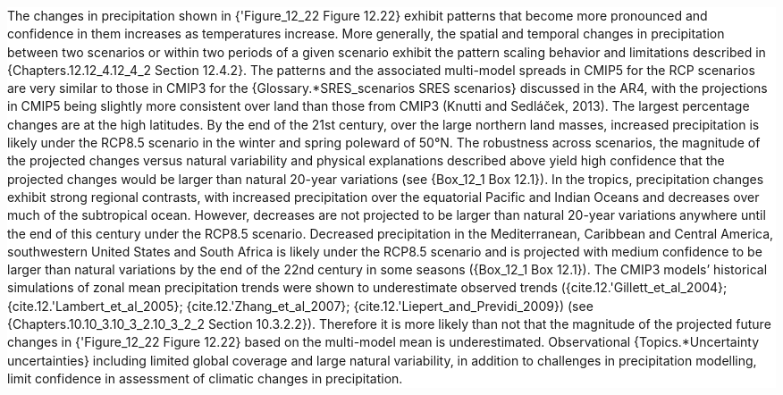 The changes in precipitation shown in {'Figure_12_22 Figure 12.22} exhibit patterns that become more pronounced and confidence in them increases as temperatures increase. More generally, the spatial and temporal changes in precipitation between two scenarios or within two periods of a given scenario exhibit the pattern scaling behavior and limitations described in {Chapters.12.12_4.12_4_2 Section 12.4.2}. The patterns and the associated multi-model spreads in CMIP5 for the RCP scenarios are very similar to those in CMIP3 for the {Glossary.*SRES_scenarios SRES scenarios} discussed in the AR4, with the projections in CMIP5 being slightly more consistent over land than those from CMIP3 (Knutti and Sedláček, 2013). The largest percentage changes are at the high latitudes. By the end of the 21st century, over the large northern land masses, increased precipitation is likely under the RCP8.5 scenario in the winter and spring poleward of 50°N. The robustness across scenarios, the magnitude of the projected changes versus natural variability and physical explanations described above yield high confidence that the projected changes would be larger than natural 20-year variations (see {Box_12_1 Box 12.1}). In the tropics, precipitation changes exhibit strong regional contrasts, with increased precipitation over the equatorial Pacific and Indian Oceans and decreases over much of the subtropical ocean. However, decreases are not projected to be larger than natural 20-year variations anywhere until the end of this century under the RCP8.5 scenario. Decreased precipitation in the Mediterranean, Caribbean and Central America, southwestern United States and South Africa is likely under the RCP8.5 scenario and is projected with medium confidence to be larger than natural variations by the end of the 22nd century in some seasons ({Box_12_1 Box 12.1}). The CMIP3 models’ historical simulations of zonal mean precipitation trends were shown to underestimate observed trends ({cite.12.'Gillett_et_al_2004}; {cite.12.'Lambert_et_al_2005}; {cite.12.'Zhang_et_al_2007}; {cite.12.'Liepert_and_Previdi_2009}) (see {Chapters.10.10_3.10_3_2.10_3_2_2 Section 10.3.2.2}). Therefore it is more likely than not that the magnitude of the projected future changes in {'Figure_12_22 Figure 12.22} based on the multi-model mean is underestimated. Observational {Topics.*Uncertainty uncertainties} including limited global coverage and large natural variability, in addition to challenges in precipitation modelling, limit confidence in assessment of climatic changes in precipitation.
